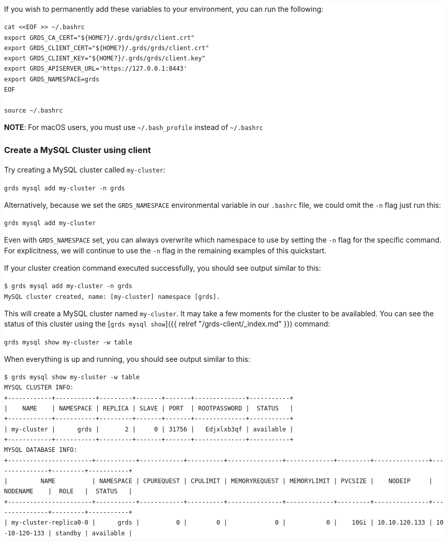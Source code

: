 If you wish to permanently add these variables to your environment, you can run the following:

```
cat <<EOF >> ~/.bashrc
export GRDS_CA_CERT="${HOME?}/.grds/grds/client.crt"
export GRDS_CLIENT_CERT="${HOME?}/.grds/grds/client.crt"
export GRDS_CLIENT_KEY="${HOME?}/.grds/grds/client.key"
export GRDS_APISERVER_URL='https://127.0.0.1:8443'
export GRDS_NAMESPACE=grds
EOF

source ~/.bashrc
```

**NOTE**: For macOS users, you must use `~/.bash_profile` instead of `~/.bashrc`

### Create a MySQL Cluster using client

Try creating a MySQL cluster called `my-cluster`:

```
grds mysql add my-cluster -n grds
```

Alternatively, because we set the `GRDS_NAMESPACE` environmental variable in our `.bashrc` file, 
we could omit the `-n` flag just run this:

```
grds mysql add my-cluster
```

Even with `GRDS_NAMESPACE` set, you can always overwrite which namespace to use by setting the `-n` flag 
for the specific command. For explicitness, we will continue to use the `-n` flag in the remaining examples of this quickstart.

If your cluster creation command executed successfully, you should see output similar to this:

```
$ grds mysql add my-cluster -n grds
MySQL cluster created, name: [my-cluster] namespace [grds].
```

This will create a MySQL cluster named `my-cluster`. It may take a few moments for the cluster to be availabled. 
You can see the status of this cluster using the [`grds mysql show`]({{  relref "/grds-client/_index.md"  }}) command:

```
grds mysql show my-cluster -w table
```

When everything is up and running, you should see output similar to this:

```
$ grds mysql show my-cluster -w table
MYSQL CLUSTER INFO:
+------------+-----------+---------+-------+-------+--------------+-----------+
|    NAME    | NAMESPACE | REPLICA | SLAVE | PORT  | ROOTPASSWORD |  STATUS   |
+------------+-----------+---------+-------+-------+--------------+-----------+
| my-cluster |      grds |       2 |     0 | 31756 |   Edjxlxb3qf | available |
+------------+-----------+---------+-------+-------+--------------+-----------+
MYSQL DATABASE INFO:
+-----------------------+-----------+------------+----------+---------------+-------------+---------+---------------+---------------+---------+-----------+
|         NAME          | NAMESPACE | CPUREQUEST | CPULIMIT | MEMORYREQUEST | MEMORYLIMIT | PVCSIZE |    NODEIP     |   NODENAME    |  ROLE   |  STATUS   |
+-----------------------+-----------+------------+----------+---------------+-------------+---------+---------------+---------------+---------+-----------+
| my-cluster-replica0-0 |      grds |          0 |        0 |             0 |           0 |    10Gi | 10.10.120.133 | 10-10-120-133 | standby | available |
```